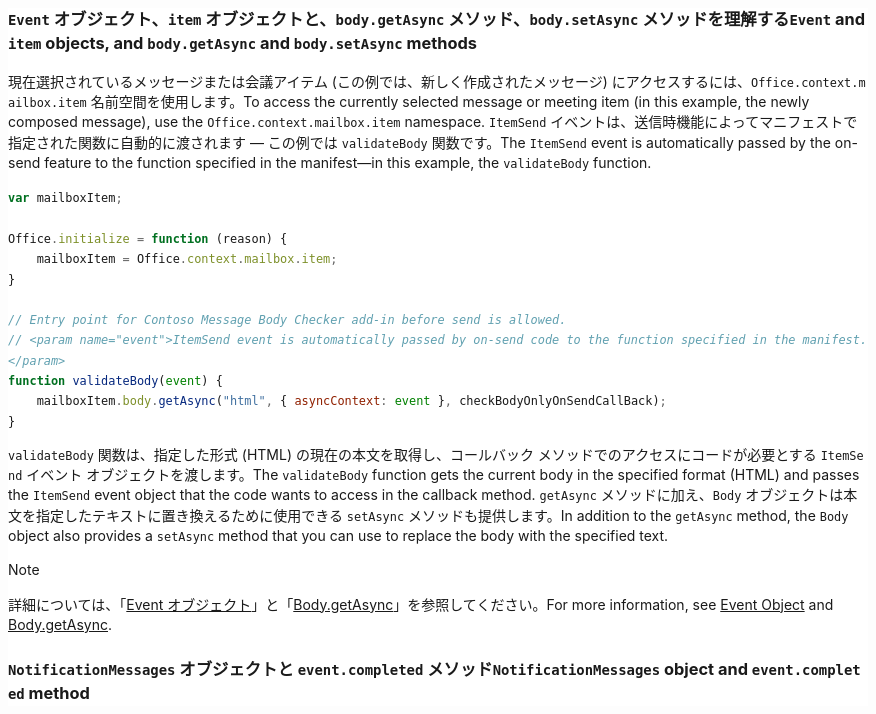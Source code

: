 
### <a name="event-and-item-objects-and-bodygetasync-and-bodysetasync-methods"></a><span data-ttu-id="c3caf-406">`Event` オブジェクト、`item` オブジェクトと、`body.getAsync` メソッド、`body.setAsync` メソッドを理解する</span><span class="sxs-lookup"><span data-stu-id="c3caf-406">`Event` and `item` objects, and `body.getAsync` and `body.setAsync` methods</span></span>

<span data-ttu-id="c3caf-407">現在選択されているメッセージまたは会議アイテム (この例では、新しく作成されたメッセージ) にアクセスするには、`Office.context.mailbox.item` 名前空間を使用します。</span><span class="sxs-lookup"><span data-stu-id="c3caf-407">To access the currently selected message or meeting item (in this example, the newly composed message), use the `Office.context.mailbox.item` namespace.</span></span> <span data-ttu-id="c3caf-408">`ItemSend` イベントは、送信時機能によってマニフェストで指定された関数に自動的に渡されます &mdash; この例では `validateBody` 関数です。</span><span class="sxs-lookup"><span data-stu-id="c3caf-408">The `ItemSend` event is automatically passed by the on-send feature to the function specified in the manifest&mdash;in this example, the `validateBody` function.</span></span>

```js
var mailboxItem;

Office.initialize = function (reason) {
    mailboxItem = Office.context.mailbox.item;
}

// Entry point for Contoso Message Body Checker add-in before send is allowed.
// <param name="event">ItemSend event is automatically passed by on-send code to the function specified in the manifest.</param>
function validateBody(event) {
    mailboxItem.body.getAsync("html", { asyncContext: event }, checkBodyOnlyOnSendCallBack);
}
```

<span data-ttu-id="c3caf-409">`validateBody` 関数は、指定した形式 (HTML) の現在の本文を取得し、コールバック メソッドでのアクセスにコードが必要とする `ItemSend` イベント オブジェクトを渡します。</span><span class="sxs-lookup"><span data-stu-id="c3caf-409">The `validateBody` function gets the current body in the specified format (HTML) and passes the `ItemSend` event object that the code wants to access in the callback method.</span></span> <span data-ttu-id="c3caf-410">`getAsync` メソッドに加え、`Body` オブジェクトは本文を指定したテキストに置き換えるために使用できる `setAsync` メソッドも提供します。</span><span class="sxs-lookup"><span data-stu-id="c3caf-410">In addition to the `getAsync` method, the `Body` object also provides a `setAsync` method that you can use to replace the body with the specified text.</span></span>

> [!NOTE]
> <span data-ttu-id="c3caf-411">詳細については、「[Event オブジェクト](/javascript/api/office/office.addincommands.event)」と「[Body.getAsync](/javascript/api/outlook/office.Body#getasync-coerciontype--options--callback-)」を参照してください。</span><span class="sxs-lookup"><span data-stu-id="c3caf-411">For more information, see [Event Object](/javascript/api/office/office.addincommands.event) and [Body.getAsync](/javascript/api/outlook/office.Body#getasync-coerciontype--options--callback-).</span></span>
  

### <a name="notificationmessages-object-and-eventcompleted-method"></a><span data-ttu-id="c3caf-412">`NotificationMessages` オブジェクトと `event.completed` メソッド</span><span class="sxs-lookup"><span data-stu-id="c3caf-412">`NotificationMessages` object and `event.completed` method</span></span>
